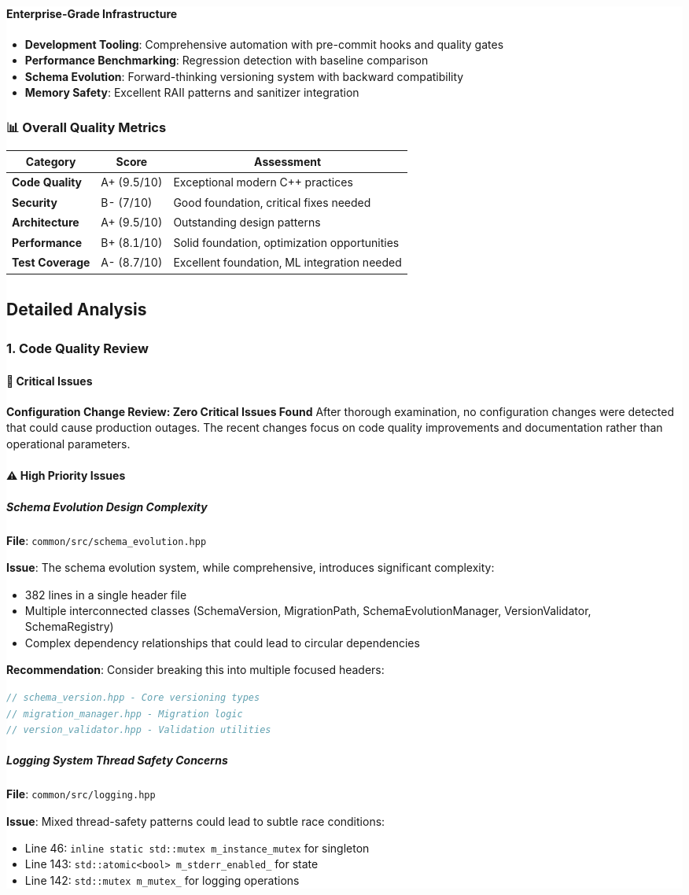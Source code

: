 #### **Enterprise-Grade Infrastructure**
- **Development Tooling**: Comprehensive automation with pre-commit hooks and quality gates
- **Performance Benchmarking**: Regression detection with baseline comparison
- **Schema Evolution**: Forward-thinking versioning system with backward compatibility
- **Memory Safety**: Excellent RAII patterns and sanitizer integration

### 📊 **Overall Quality Metrics**

| Category | Score | Assessment |
|----------|-------|------------|
| **Code Quality** | A+ (9.5/10) | Exceptional modern C++ practices |
| **Security** | B- (7/10) | Good foundation, critical fixes needed |
| **Architecture** | A+ (9.5/10) | Outstanding design patterns |
| **Performance** | B+ (8.1/10) | Solid foundation, optimization opportunities |
| **Test Coverage** | A- (8.7/10) | Excellent foundation, ML integration needed |

## Detailed Analysis

### 1. Code Quality Review

#### 🚨 **Critical Issues**
**Configuration Change Review: Zero Critical Issues Found**
After thorough examination, no configuration changes were detected that could cause production outages. The recent changes focus on code quality improvements and documentation rather than operational parameters.

#### ⚠️ **High Priority Issues**

##### **Schema Evolution Design Complexity**
**File**: `common/src/schema_evolution.hpp`

**Issue**: The schema evolution system, while comprehensive, introduces significant complexity:
- 382 lines in a single header file
- Multiple interconnected classes (SchemaVersion, MigrationPath, SchemaEvolutionManager, VersionValidator, SchemaRegistry)
- Complex dependency relationships that could lead to circular dependencies

**Recommendation**: Consider breaking this into multiple focused headers:
```cpp
// schema_version.hpp - Core versioning types
// migration_manager.hpp - Migration logic
// version_validator.hpp - Validation utilities
```

##### **Logging System Thread Safety Concerns**
**File**: `common/src/logging.hpp`

**Issue**: Mixed thread-safety patterns could lead to subtle race conditions:
- Line 46: `inline static std::mutex m_instance_mutex` for singleton
- Line 143: `std::atomic<bool> m_stderr_enabled_` for state
- Line 142: `std::mutex m_mutex_` for logging operations
